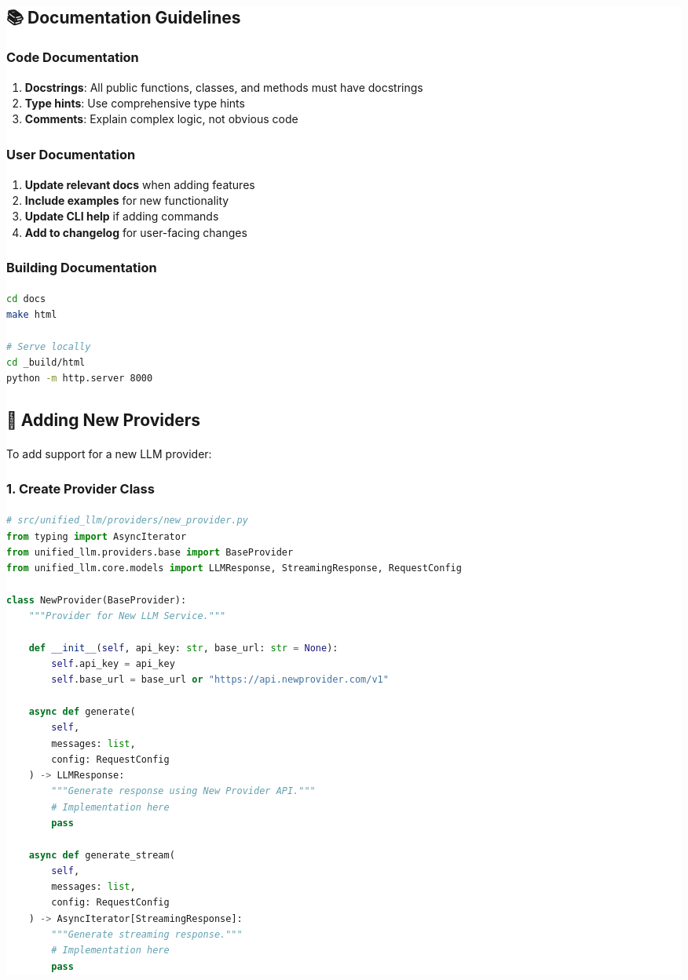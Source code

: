 ## 📚 Documentation Guidelines

### Code Documentation

1. **Docstrings**: All public functions, classes, and methods must have docstrings
2. **Type hints**: Use comprehensive type hints
3. **Comments**: Explain complex logic, not obvious code

### User Documentation

1. **Update relevant docs** when adding features
2. **Include examples** for new functionality
3. **Update CLI help** if adding commands
4. **Add to changelog** for user-facing changes

### Building Documentation

```bash
cd docs
make html

# Serve locally
cd _build/html
python -m http.server 8000
```

## 🔧 Adding New Providers

To add support for a new LLM provider:

### 1. Create Provider Class

```python
# src/unified_llm/providers/new_provider.py
from typing import AsyncIterator
from unified_llm.providers.base import BaseProvider
from unified_llm.core.models import LLMResponse, StreamingResponse, RequestConfig

class NewProvider(BaseProvider):
    """Provider for New LLM Service."""
    
    def __init__(self, api_key: str, base_url: str = None):
        self.api_key = api_key
        self.base_url = base_url or "https://api.newprovider.com/v1"
    
    async def generate(
        self, 
        messages: list, 
        config: RequestConfig
    ) -> LLMResponse:
        """Generate response using New Provider API."""
        # Implementation here
        pass
    
    async def generate_stream(
        self, 
        messages: list, 
        config: RequestConfig
    ) -> AsyncIterator[StreamingResponse]:
        """Generate streaming response."""
        # Implementation here
        pass
```
